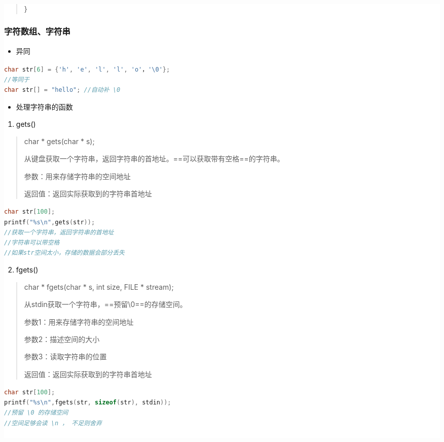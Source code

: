 > }
> ```



### 字符数组、字符串

- 异同

```c
char str[6] = {'h', 'e', 'l', 'l', 'o'，'\0'};
//等同于
char str[] = "hello"; //自动补 \0
```



- 处理字符串的函数

1. gets()

> char * gets(char * s);
>
> 从键盘获取一个字符串，返回字符串的首地址。==可以获取带有空格==的字符串。
>
> 参数：用来存储字符串的空间地址
>
> 返回值：返回实际获取到的字符串首地址

```c
char str[100];
printf("%s\n",gets(str));
//获取一个字符串，返回字符串的首地址
//字符串可以带空格
//如果str空间太小，存储的数据会部分丢失
```



2. fgets()

> char * fgets(char * s, int size, FILE * stream);
>
> 从stdin获取一个字符串，==预留\0==的存储空间。
>
> 参数1：用来存储字符串的空间地址
>
> 参数2：描述空间的大小
>
> 参数3：读取字符串的位置
>
> 返回值：返回实际获取到的字符串首地址

```c
char str[100];
printf("%s\n",fgets(str, sizeof(str), stdin));
//预留 \0 的存储空间
//空间足够会读 \n ， 不足则舍弃
 
```
